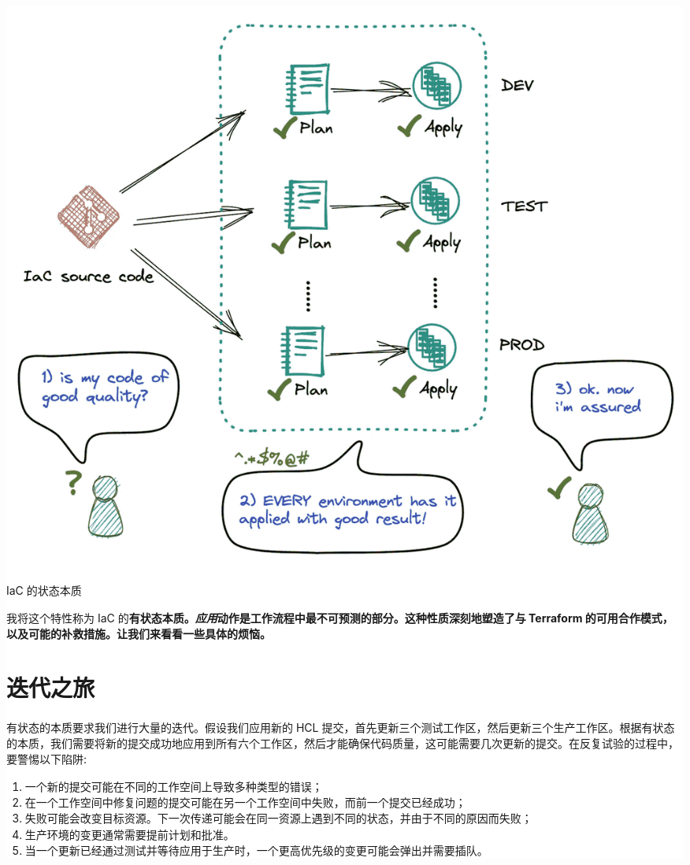 ![](img/8ab29f1b1af65a948d60d3d95711ef12.png)

IaC 的状态本质

我将这个特性称为 IaC 的**有状态本质。*应用*动作是工作流程中最不可预测的部分。这种性质深刻地塑造了与 Terraform 的可用合作模式，以及可能的补救措施。让我们来看看一些具体的烦恼。**

# 迭代之旅

有状态的本质要求我们进行大量的迭代。假设我们应用新的 HCL 提交，首先更新三个测试工作区，然后更新三个生产工作区。根据有状态的本质，我们需要将新的提交成功地应用到所有六个工作区，然后才能确保代码质量，这可能需要几次更新的提交。在反复试验的过程中，要警惕以下陷阱:

1.  一个新的提交可能在不同的工作空间上导致多种类型的错误；
2.  在一个工作空间中修复问题的提交可能在另一个工作空间中失败，而前一个提交已经成功；
3.  失败可能会改变目标资源。下一次传递可能会在同一资源上遇到不同的状态，并由于不同的原因而失败；
4.  生产环境的变更通常需要提前计划和批准。
5.  当一个更新已经通过测试并等待应用于生产时，一个更高优先级的变更可能会弹出并需要插队。
